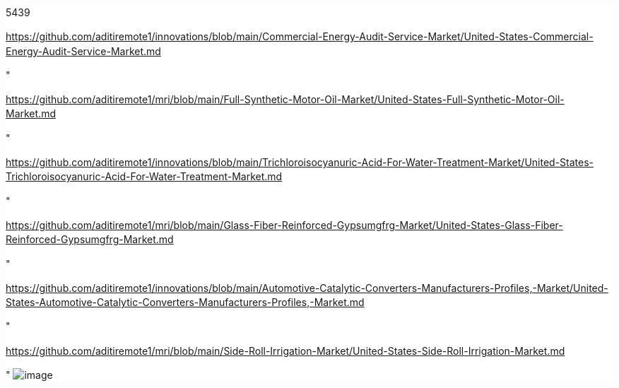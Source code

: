 5439</p><p><a href="https://github.com/aditiremote1/innovations/blob/main/Commercial-Energy-Audit-Service-Market/United-States-Commercial-Energy-Audit-Service-Market.md">https://github.com/aditiremote1/innovations/blob/main/Commercial-Energy-Audit-Service-Market/United-States-Commercial-Energy-Audit-Service-Market.md</a></p>"<p><a href="https://github.com/aditiremote1/mri/blob/main/Full-Synthetic-Motor-Oil-Market/United-States-Full-Synthetic-Motor-Oil-Market.md">https://github.com/aditiremote1/mri/blob/main/Full-Synthetic-Motor-Oil-Market/United-States-Full-Synthetic-Motor-Oil-Market.md</a></p>"<p><a href="https://github.com/aditiremote1/innovations/blob/main/Trichloroisocyanuric-Acid-For-Water-Treatment-Market/United-States-Trichloroisocyanuric-Acid-For-Water-Treatment-Market.md">https://github.com/aditiremote1/innovations/blob/main/Trichloroisocyanuric-Acid-For-Water-Treatment-Market/United-States-Trichloroisocyanuric-Acid-For-Water-Treatment-Market.md</a></p>"<p><a href="https://github.com/aditiremote1/mri/blob/main/Glass-Fiber-Reinforced-Gypsumgfrg-Market/United-States-Glass-Fiber-Reinforced-Gypsumgfrg-Market.md">https://github.com/aditiremote1/mri/blob/main/Glass-Fiber-Reinforced-Gypsumgfrg-Market/United-States-Glass-Fiber-Reinforced-Gypsumgfrg-Market.md</a></p>"<p><a href="https://github.com/aditiremote1/innovations/blob/main/Automotive-Catalytic-Converters-Manufacturers-Profiles,-Market/United-States-Automotive-Catalytic-Converters-Manufacturers-Profiles,-Market.md">https://github.com/aditiremote1/innovations/blob/main/Automotive-Catalytic-Converters-Manufacturers-Profiles,-Market/United-States-Automotive-Catalytic-Converters-Manufacturers-Profiles,-Market.md</a></p>"<p><a href="https://github.com/aditiremote1/mri/blob/main/Side-Roll-Irrigation-Market/United-States-Side-Roll-Irrigation-Market.md">https://github.com/aditiremote1/mri/blob/main/Side-Roll-Irrigation-Market/United-States-Side-Roll-Irrigation-Market.md</a></p>"
![image](https://github.com/user-attachments/assets/f5843ea5-7ceb-4626-8cec-c92761d16f23)
